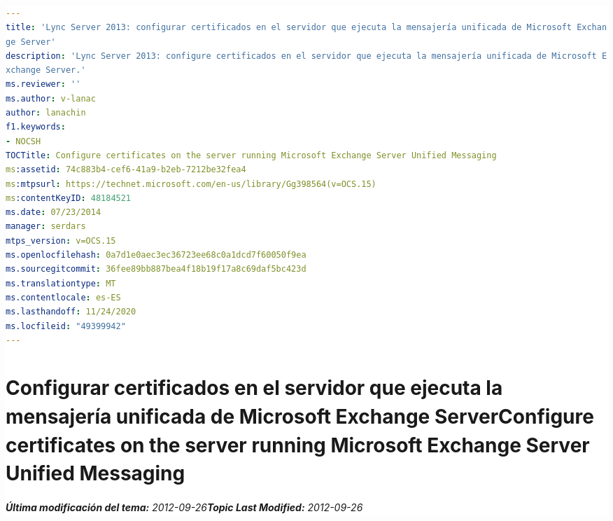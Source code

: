 ```yaml
---
title: 'Lync Server 2013: configurar certificados en el servidor que ejecuta la mensajería unificada de Microsoft Exchange Server'
description: 'Lync Server 2013: configure certificados en el servidor que ejecuta la mensajería unificada de Microsoft Exchange Server.'
ms.reviewer: ''
ms.author: v-lanac
author: lanachin
f1.keywords:
- NOCSH
TOCTitle: Configure certificates on the server running Microsoft Exchange Server Unified Messaging
ms:assetid: 74c883b4-cef6-41a9-b2eb-7212be32fea4
ms:mtpsurl: https://technet.microsoft.com/en-us/library/Gg398564(v=OCS.15)
ms:contentKeyID: 48184521
ms.date: 07/23/2014
manager: serdars
mtps_version: v=OCS.15
ms.openlocfilehash: 0a7d1e0aec3ec36723ee68c0a1dcd7f60050f9ea
ms.sourcegitcommit: 36fee89bb887bea4f18b19f17a8c69daf5bc423d
ms.translationtype: MT
ms.contentlocale: es-ES
ms.lasthandoff: 11/24/2020
ms.locfileid: "49399942"
---
```

# <a name="configure-certificates-on-the-server-running-microsoft-exchange-server-unified-messaging"></a><span data-ttu-id="6bfd4-103">Configurar certificados en el servidor que ejecuta la mensajería unificada de Microsoft Exchange Server</span><span class="sxs-lookup"><span data-stu-id="6bfd4-103">Configure certificates on the server running Microsoft Exchange Server Unified Messaging</span></span>

<div data-xmlns="http://www.w3.org/1999/xhtml">

<div class="topic" data-xmlns="http://www.w3.org/1999/xhtml" data-msxsl="urn:schemas-microsoft-com:xslt" data-cs="https://msdn.microsoft.com/">

<div data-asp="https://msdn2.microsoft.com/asp">



</div>

<div id="mainSection">

<div id="mainBody"><span data-ttu-id="6bfd4-104">

<span> </span></span><span class="sxs-lookup"><span data-stu-id="6bfd4-104">

<span> </span></span></span>

<span data-ttu-id="6bfd4-105">_**Última modificación del tema:** 2012-09-26_</span><span class="sxs-lookup"><span data-stu-id="6bfd4-105">_**Topic Last Modified:** 2012-09-26_</span></span>
